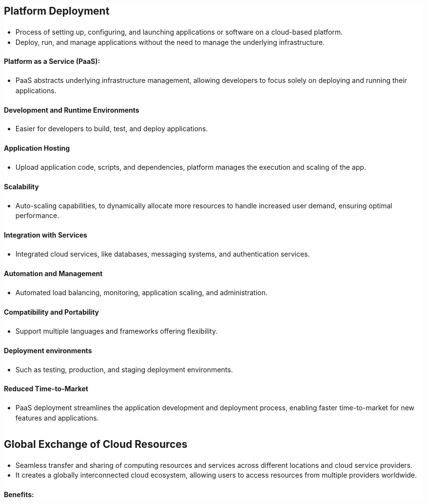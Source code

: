 ## Platform Deployment

-   Process of setting up, configuring, and launching applications or software on a cloud-based platform.
-   Deploy, run, and manage applications without the need to manage the underlying infrastructure.

#### Platform as a Service (PaaS):

-   PaaS abstracts underlying infrastructure management, allowing developers to focus solely on deploying and running their applications.

#### Development and Runtime Environments

-   Easier for developers to build, test, and deploy applications.

#### Application Hosting

-   Upload application code, scripts, and dependencies, platform manages the execution and scaling of the app.

#### Scalability

-   Auto-scaling capabilities, to dynamically allocate more resources to handle increased user demand, ensuring optimal performance.

#### Integration with Services

-   Integrated cloud services, like databases, messaging systems, and authentication services.

#### Automation and Management

-   Automated load balancing, monitoring, application scaling, and administration.

#### Compatibility and Portability

-   Support multiple languages and frameworks offering flexibility.

#### Deployment environments

-   Such as testing, production, and staging deployment environments.

#### Reduced Time-to-Market

-   PaaS deployment streamlines the application development and deployment process, enabling faster time-to-market for new features and applications.

## Global Exchange of Cloud Resources

-   Seamless transfer and sharing of computing resources and services across different locations and cloud service providers.
-   It creates a globally interconnected cloud ecosystem, allowing users to access resources from multiple providers worldwide.

#### Benefits:
